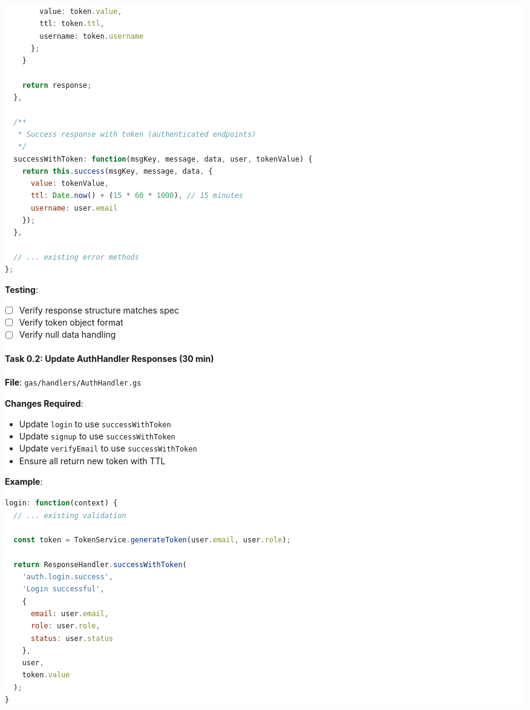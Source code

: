 ```javascript
        value: token.value,
        ttl: token.ttl,
        username: token.username
      };
    }

    return response;
  },

  /**
   * Success response with token (authenticated endpoints)
   */
  successWithToken: function(msgKey, message, data, user, tokenValue) {
    return this.success(msgKey, message, data, {
      value: tokenValue,
      ttl: Date.now() + (15 * 60 * 1000), // 15 minutes
      username: user.email
    });
  },

  // ... existing error methods
};
```

**Testing**:
- [ ] Verify response structure matches spec
- [ ] Verify token object format
- [ ] Verify null data handling

#### Task 0.2: Update AuthHandler Responses (30 min)
**File**: `gas/handlers/AuthHandler.gs`

**Changes Required**:
- Update `login` to use `successWithToken`
- Update `signup` to use `successWithToken`
- Update `verifyEmail` to use `successWithToken`
- Ensure all return new token with TTL

**Example**:
```javascript
login: function(context) {
  // ... existing validation

  const token = TokenService.generateToken(user.email, user.role);

  return ResponseHandler.successWithToken(
    'auth.login.success',
    'Login successful',
    {
      email: user.email,
      role: user.role,
      status: user.status
    },
    user,
    token.value
  );
}
```
